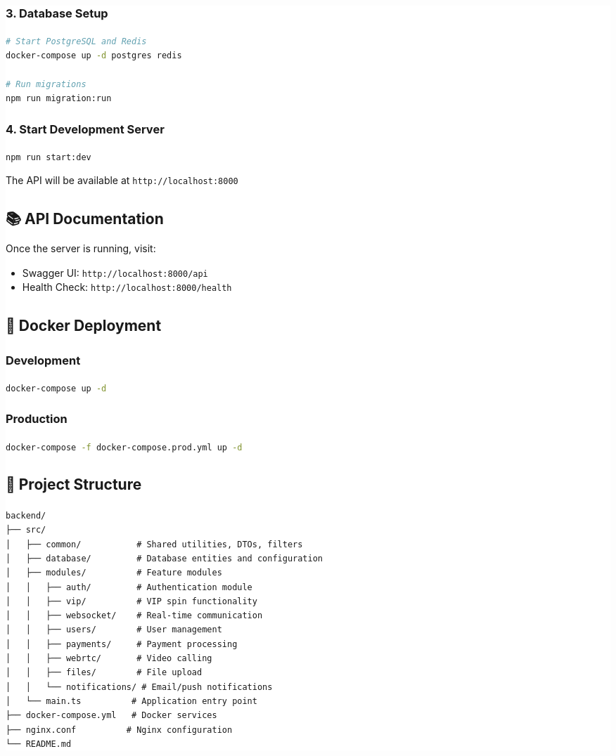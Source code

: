 ### 3. Database Setup

```bash
# Start PostgreSQL and Redis
docker-compose up -d postgres redis

# Run migrations
npm run migration:run
```

### 4. Start Development Server

```bash
npm run start:dev
```

The API will be available at `http://localhost:8000`

## 📚 API Documentation

Once the server is running, visit:
- Swagger UI: `http://localhost:8000/api`
- Health Check: `http://localhost:8000/health`

## 🐳 Docker Deployment

### Development

```bash
docker-compose up -d
```

### Production

```bash
docker-compose -f docker-compose.prod.yml up -d
```

## 📁 Project Structure

```
backend/
├── src/
│   ├── common/           # Shared utilities, DTOs, filters
│   ├── database/         # Database entities and configuration
│   ├── modules/          # Feature modules
│   │   ├── auth/         # Authentication module
│   │   ├── vip/          # VIP spin functionality
│   │   ├── websocket/    # Real-time communication
│   │   ├── users/        # User management
│   │   ├── payments/     # Payment processing
│   │   ├── webrtc/       # Video calling
│   │   ├── files/        # File upload
│   │   └── notifications/ # Email/push notifications
│   └── main.ts          # Application entry point
├── docker-compose.yml   # Docker services
├── nginx.conf          # Nginx configuration
└── README.md
```
